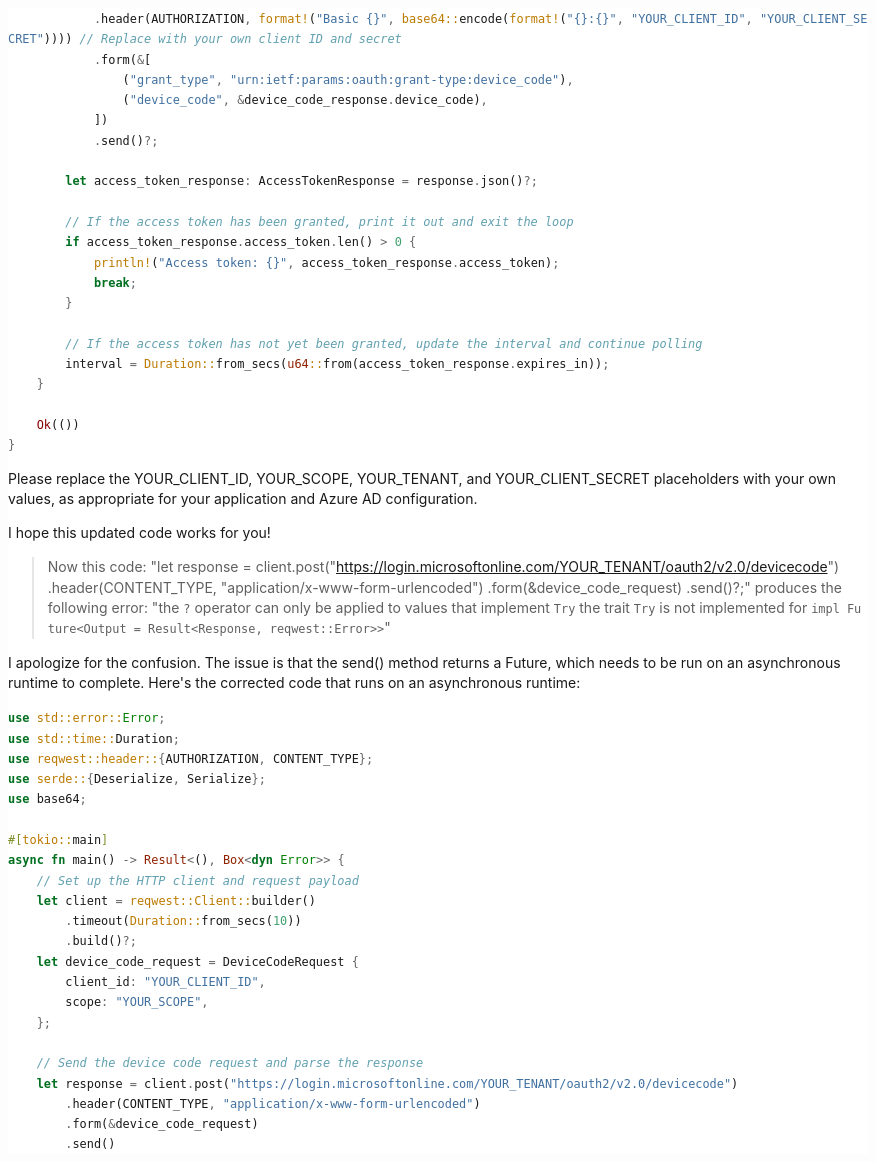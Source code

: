 ```rust
            .header(AUTHORIZATION, format!("Basic {}", base64::encode(format!("{}:{}", "YOUR_CLIENT_ID", "YOUR_CLIENT_SECRET")))) // Replace with your own client ID and secret
            .form(&[
                ("grant_type", "urn:ietf:params:oauth:grant-type:device_code"),
                ("device_code", &device_code_response.device_code),
            ])
            .send()?;
            
        let access_token_response: AccessTokenResponse = response.json()?;
        
        // If the access token has been granted, print it out and exit the loop
        if access_token_response.access_token.len() > 0 {
            println!("Access token: {}", access_token_response.access_token);
            break;
        }

        // If the access token has not yet been granted, update the interval and continue polling
        interval = Duration::from_secs(u64::from(access_token_response.expires_in));
    }

    Ok(())
}
```

Please replace the YOUR_CLIENT_ID, YOUR_SCOPE, YOUR_TENANT, and YOUR_CLIENT_SECRET placeholders with your own values, as appropriate for your application and Azure AD configuration.

I hope this updated code works for you!

> Now this code: "let response = client.post("https://login.microsoftonline.com/YOUR_TENANT/oauth2/v2.0/devicecode")
        .header(CONTENT_TYPE, "application/x-www-form-urlencoded")
        .form(&device_code_request)
        .send()?;" produces the following error: "the `?` operator can only be applied to values that implement `Try`
the trait `Try` is not implemented for `impl Future<Output = Result<Response, reqwest::Error>>`"

I apologize for the confusion. The issue is that the send() method returns a Future, which needs to be run on an asynchronous runtime to complete. Here's the corrected code that runs on an asynchronous runtime:

```rust
use std::error::Error;
use std::time::Duration;
use reqwest::header::{AUTHORIZATION, CONTENT_TYPE};
use serde::{Deserialize, Serialize};
use base64;

#[tokio::main]
async fn main() -> Result<(), Box<dyn Error>> {
    // Set up the HTTP client and request payload
    let client = reqwest::Client::builder()
        .timeout(Duration::from_secs(10))
        .build()?;
    let device_code_request = DeviceCodeRequest {
        client_id: "YOUR_CLIENT_ID",
        scope: "YOUR_SCOPE",
    };

    // Send the device code request and parse the response
    let response = client.post("https://login.microsoftonline.com/YOUR_TENANT/oauth2/v2.0/devicecode")
        .header(CONTENT_TYPE, "application/x-www-form-urlencoded")
        .form(&device_code_request)
        .send()
```